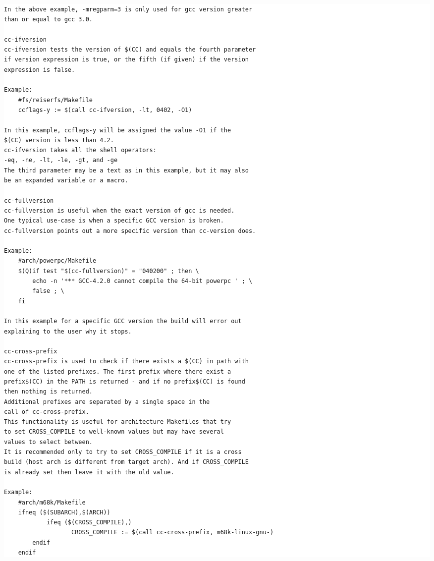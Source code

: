 	In the above example, -mregparm=3 is only used for gcc version greater
	than or equal to gcc 3.0.

    cc-ifversion
	cc-ifversion tests the version of $(CC) and equals the fourth parameter
	if version expression is true, or the fifth (if given) if the version
	expression is false.

	Example:
		#fs/reiserfs/Makefile
		ccflags-y := $(call cc-ifversion, -lt, 0402, -O1)

	In this example, ccflags-y will be assigned the value -O1 if the
	$(CC) version is less than 4.2.
	cc-ifversion takes all the shell operators:
	-eq, -ne, -lt, -le, -gt, and -ge
	The third parameter may be a text as in this example, but it may also
	be an expanded variable or a macro.

    cc-fullversion
	cc-fullversion is useful when the exact version of gcc is needed.
	One typical use-case is when a specific GCC version is broken.
	cc-fullversion points out a more specific version than cc-version does.

	Example:
		#arch/powerpc/Makefile
		$(Q)if test "$(cc-fullversion)" = "040200" ; then \
			echo -n '*** GCC-4.2.0 cannot compile the 64-bit powerpc ' ; \
			false ; \
		fi

	In this example for a specific GCC version the build will error out
	explaining to the user why it stops.

    cc-cross-prefix
	cc-cross-prefix is used to check if there exists a $(CC) in path with
	one of the listed prefixes. The first prefix where there exist a
	prefix$(CC) in the PATH is returned - and if no prefix$(CC) is found
	then nothing is returned.
	Additional prefixes are separated by a single space in the
	call of cc-cross-prefix.
	This functionality is useful for architecture Makefiles that try
	to set CROSS_COMPILE to well-known values but may have several
	values to select between.
	It is recommended only to try to set CROSS_COMPILE if it is a cross
	build (host arch is different from target arch). And if CROSS_COMPILE
	is already set then leave it with the old value.

	Example:
		#arch/m68k/Makefile
		ifneq ($(SUBARCH),$(ARCH))
		        ifeq ($(CROSS_COMPILE),)
		               CROSS_COMPILE := $(call cc-cross-prefix, m68k-linux-gnu-)
			endif
		endif
